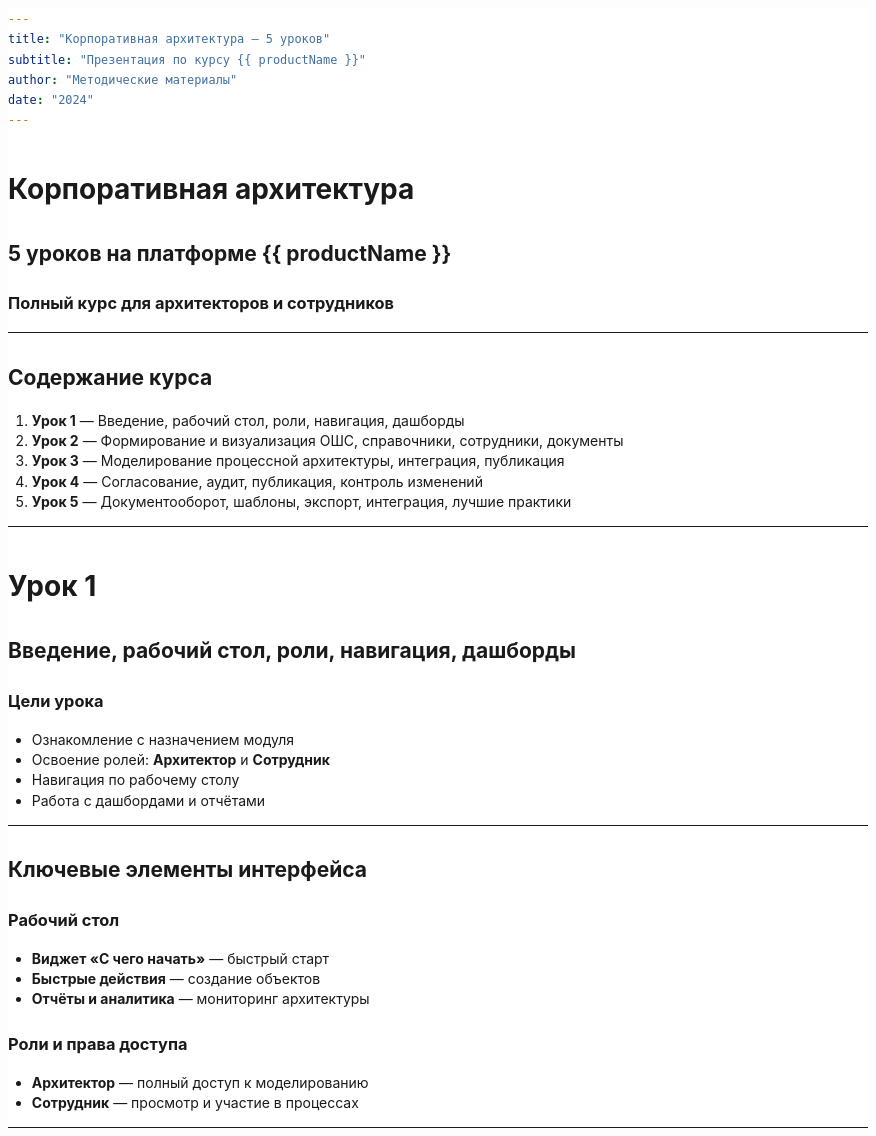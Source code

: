 ```yaml
---
title: "Корпоративная архитектура — 5 уроков"
subtitle: "Презентация по курсу {{ productName }}"
author: "Методические материалы"
date: "2024"
---
```


# Корпоративная архитектура
## 5 уроков на платформе {{ productName }}

### Полный курс для архитекторов и сотрудников

---

## Содержание курса

1. **Урок 1** — Введение, рабочий стол, роли, навигация, дашборды
2. **Урок 2** — Формирование и визуализация ОШС, справочники, сотрудники, документы  
3. **Урок 3** — Моделирование процессной архитектуры, интеграция, публикация
4. **Урок 4** — Согласование, аудит, публикация, контроль изменений
5. **Урок 5** — Документооборот, шаблоны, экспорт, интеграция, лучшие практики

---

# Урок 1
## Введение, рабочий стол, роли, навигация, дашборды

### Цели урока
- Ознакомление с назначением модуля
- Освоение ролей: **Архитектор** и **Сотрудник**
- Навигация по рабочему столу
- Работа с дашбордами и отчётами

---

## Ключевые элементы интерфейса

### Рабочий стол
- **Виджет «С чего начать»** — быстрый старт
- **Быстрые действия** — создание объектов
- **Отчёты и аналитика** — мониторинг архитектуры

### Роли и права доступа
- **Архитектор** — полный доступ к моделированию
- **Сотрудник** — просмотр и участие в процессах

---